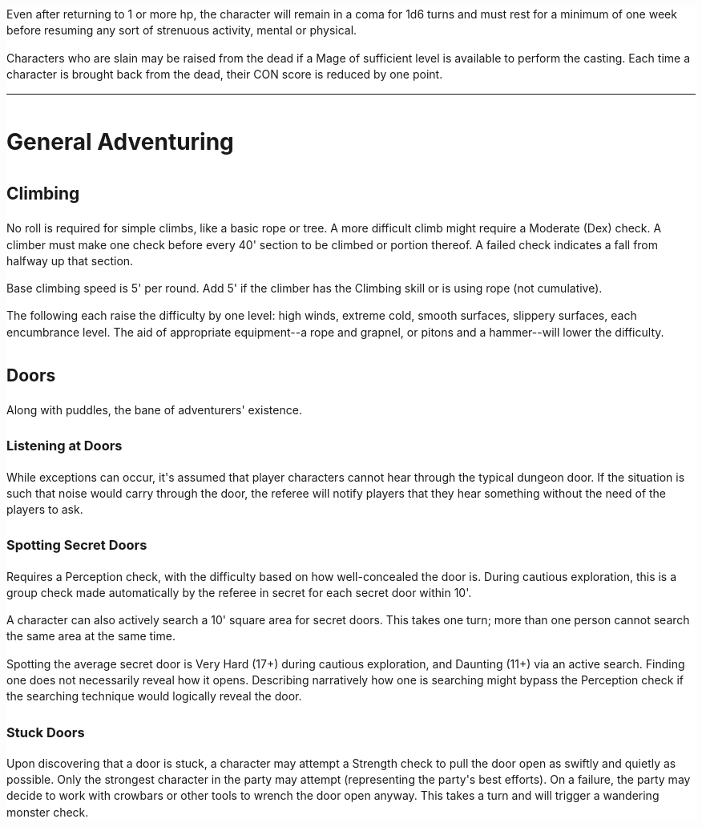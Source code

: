 Even after returning to 1 or more hp, the character will remain in a coma for 1d6 turns and must rest for a minimum of one week before resuming any sort of strenuous activity, mental or physical.

Characters who are slain may be raised from the dead if a Mage of sufficient level is available to perform the casting. Each time a character is brought back from the dead, their CON score is reduced by one point.

---

# General Adventuring

## Climbing

No roll is required for simple climbs, like a basic rope or tree. A more difficult climb might require a Moderate (Dex) check. A climber must make one check before every 40' section to be climbed or portion thereof. A failed check indicates a fall from halfway up that section.

Base climbing speed is 5' per round. Add 5' if the climber has the Climbing skill or is using rope (not cumulative).

The following each raise the difficulty by one level: high winds, extreme cold, smooth surfaces, slippery surfaces, each encumbrance level. The aid of appropriate equipment--a rope and grapnel, or pitons and a hammer--will lower the difficulty.

## Doors

Along with puddles, the bane of adventurers' existence.

### Listening at Doors

While exceptions can occur, it's assumed that player characters cannot hear through the typical dungeon door. If the situation is such that noise would carry through the door, the referee will notify players that they hear something without the need of the players to ask.

### Spotting Secret Doors

Requires a Perception check, with the difficulty based on how well-concealed the door is. During cautious exploration, this is a group check made automatically by the referee in secret for each secret door within 10'.

A character can also actively search a 10' square area for secret doors. This takes one turn; more than one person cannot search the same area at the same time.

Spotting the average secret door is Very Hard (17+) during cautious exploration, and Daunting (11+) via an active search. Finding one does not necessarily reveal how it opens. Describing narratively how one is searching might bypass the Perception check if the searching technique would logically reveal the door.

### Stuck Doors

Upon discovering that a door is stuck, a character may attempt a Strength check to pull the door open as swiftly and quietly as possible. Only the strongest character in the party may attempt (representing the party's best efforts). On a failure, the party may decide to work with crowbars or other tools to wrench the door open anyway. This takes a turn and will trigger a wandering monster check.
